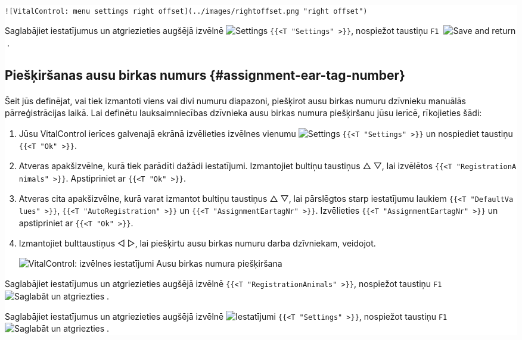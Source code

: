     ![VitalControl: menu settings right offset](../images/rightoffset.png "right offset")

Saglabājiet iestatījumus un atgriezieties augšējā izvēlnē <img src="/icons/gear.svg" width="25" align="bottom" alt="Settings" /> `{{<T "Settings" >}}`, nospiežot taustiņu `F1` &nbsp;<img src="/icons/footer/save_exit.svg" width="65" align="bottom" alt="Save and return" />&nbsp;.

## Piešķiršanas ausu birkas numurs {#assignment-ear-tag-number}

Šeit jūs definējat, vai tiek izmantoti viens vai divi numuru diapazoni, piešķirot ausu birkas numuru dzīvnieku manuālās pārreģistrācijas laikā. Lai definētu lauksaimniecības dzīvnieka ausu birkas numura piešķiršanu jūsu ierīcē, rīkojieties šādi:

1. Jūsu VitalControl ierīces galvenajā ekrānā izvēlieties izvēlnes vienumu <img src="/icons/gear.svg" width="25" align="bottom" alt="Settings" /> `{{<T "Settings" >}}` un nospiediet taustiņu `{{<T "Ok" >}}`.

2. Atveras apakšizvēlne, kurā tiek parādīti dažādi iestatījumi. Izmantojiet bultiņu taustiņus △ ▽, lai izvēlētos `{{<T "RegistrationAnimals" >}}`. Apstipriniet ar `{{<T "Ok" >}}`.

3. Atveras cita apakšizvēlne, kurā varat izmantot bultiņu taustiņus △ ▽, lai pārslēgtos starp iestatījumu laukiem `{{<T "DefaultValues" >}}`, `{{<T "AutoRegistration" >}}` un `{{<T "AssignmentEartagNr" >}}`. Izvēlieties `{{<T "AssignmentEartagNr" >}}` un apstipriniet ar `{{<T "Ok" >}}`.

4. Izmantojiet bulttaustiņus ◁ ▷, lai piešķirtu ausu birkas numuru darba dzīvniekam, veidojot.

    ![VitalControl: izvēlnes iestatījumi Ausu birkas numura piešķiršana](../images/assignmenteartagnumber.png "Ausu birkas numura piešķiršana")

Saglabājiet iestatījumus un atgriezieties augšējā izvēlnē `{{<T "RegistrationAnimals" >}}`, nospiežot taustiņu `F1` &nbsp;<img src="/icons/footer/save_exit.svg" width="65" align="bottom" alt="Saglabāt un atgriezties" />&nbsp;.

Saglabājiet iestatījumus un atgriezieties augšējā izvēlnē <img src="/icons/gear.svg" width="25" align="bottom" alt="Iestatījumi" /> `{{<T "Settings" >}}`, nospiežot taustiņu `F1` &nbsp;<img src="/icons/footer/save_exit.svg" width="65" align="bottom" alt="Saglabāt un atgriezties" />&nbsp;.
